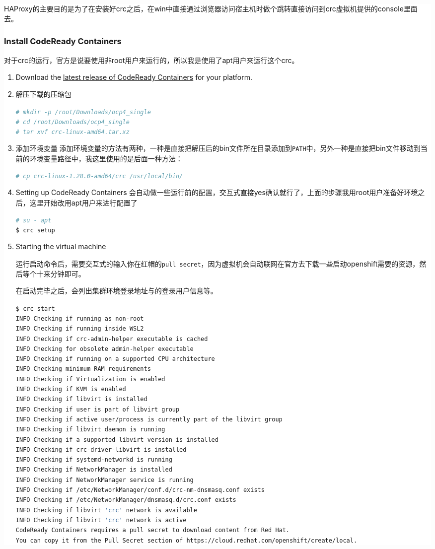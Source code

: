 HAProxy的主要目的是为了在安装好crc之后，在win中直接通过浏览器访问宿主机时做个跳转直接访问到crc虚拟机提供的console里面去。



### Install CodeReady Containers

对于crc的运行，官方是说要使用非root用户来运行的，所以我是使用了apt用户来运行这个crc。

1. Download the [latest release of CodeReady Containers](https://cloud.redhat.com/openshift/create/local) for your platform.

2. 解压下载的压缩包

   ```bash
   # mkdir -p /root/Downloads/ocp4_single
   # cd /root/Downloads/ocp4_single
   # tar xvf crc-linux-amd64.tar.xz
   ```

3. 添加环境变量
   添加环境变量的方法有两种，一种是直接把解压后的bin文件所在目录添加到`PATH`中，另外一种是直接把bin文件移动到当前的环境变量路径中，我这里使用的是后面一种方法：

   ```bash
   # cp crc-linux-1.28.0-amd64/crc /usr/local/bin/
   ```

4. Setting up CodeReady Containers
   会自动做一些运行前的配置，交互式直接yes确认就行了，上面的步骤我用root用户准备好环境之后，这里开始改用apt用户来进行配置了

   ```bash
   # su - apt
   $ crc setup
   ```
   
5. Starting the virtual machine

   运行启动命令后，需要交互式的输入你在红帽的`pull secret`，因为虚拟机会自动联网在官方去下载一些启动openshift需要的资源，然后等个十来分钟即可。

   在启动完毕之后，会列出集群环境登录地址与的登录用户信息等。

   ```bash
   $ crc start
   INFO Checking if running as non-root
   INFO Checking if running inside WSL2
   INFO Checking if crc-admin-helper executable is cached
   INFO Checking for obsolete admin-helper executable
   INFO Checking if running on a supported CPU architecture
   INFO Checking minimum RAM requirements
   INFO Checking if Virtualization is enabled
   INFO Checking if KVM is enabled
   INFO Checking if libvirt is installed
   INFO Checking if user is part of libvirt group
   INFO Checking if active user/process is currently part of the libvirt group
   INFO Checking if libvirt daemon is running
   INFO Checking if a supported libvirt version is installed
   INFO Checking if crc-driver-libvirt is installed
   INFO Checking if systemd-networkd is running
   INFO Checking if NetworkManager is installed
   INFO Checking if NetworkManager service is running
   INFO Checking if /etc/NetworkManager/conf.d/crc-nm-dnsmasq.conf exists
   INFO Checking if /etc/NetworkManager/dnsmasq.d/crc.conf exists
   INFO Checking if libvirt 'crc' network is available
   INFO Checking if libvirt 'crc' network is active
   CodeReady Containers requires a pull secret to download content from Red Hat.
   You can copy it from the Pull Secret section of https://cloud.redhat.com/openshift/create/local.
   ```